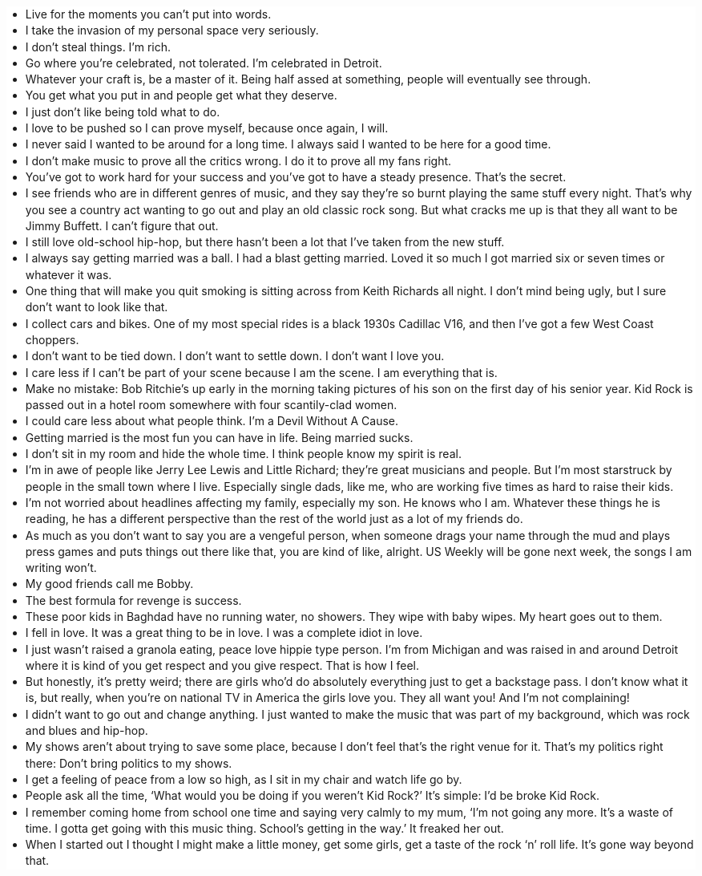  - Live for the moments you can’t put into words.
 - I take the invasion of my personal space very seriously.
 - I don’t steal things. I’m rich.
 - Go where you’re celebrated, not tolerated. I’m celebrated in Detroit.
 - Whatever your craft is, be a master of it. Being half assed at something, people will eventually see through.
 - You get what you put in and people get what they deserve.
 - I just don’t like being told what to do.
 - I love to be pushed so I can prove myself, because once again, I will.
 - I never said I wanted to be around for a long time. I always said I wanted to be here for a good time.
 - I don’t make music to prove all the critics wrong. I do it to prove all my fans right.
 - You’ve got to work hard for your success and you’ve got to have a steady presence. That’s the secret.
 - I see friends who are in different genres of music, and they say they’re so burnt playing the same stuff every night. That’s why you see a country act wanting to go out and play an old classic rock song. But what cracks me up is that they all want to be Jimmy Buffett. I can’t figure that out.
 - I still love old-school hip-hop, but there hasn’t been a lot that I’ve taken from the new stuff.
 - I always say getting married was a ball. I had a blast getting married. Loved it so much I got married six or seven times or whatever it was.
 - One thing that will make you quit smoking is sitting across from Keith Richards all night. I don’t mind being ugly, but I sure don’t want to look like that.
 - I collect cars and bikes. One of my most special rides is a black 1930s Cadillac V16, and then I’ve got a few West Coast choppers.
 - I don’t want to be tied down. I don’t want to settle down. I don’t want I love you.
 - I care less if I can’t be part of your scene because I am the scene. I am everything that is.
 - Make no mistake: Bob Ritchie’s up early in the morning taking pictures of his son on the first day of his senior year. Kid Rock is passed out in a hotel room somewhere with four scantily-clad women.
 - I could care less about what people think. I’m a Devil Without A Cause.
 - Getting married is the most fun you can have in life. Being married sucks.
 - I don’t sit in my room and hide the whole time. I think people know my spirit is real.
 - I’m in awe of people like Jerry Lee Lewis and Little Richard; they’re great musicians and people. But I’m most starstruck by people in the small town where I live. Especially single dads, like me, who are working five times as hard to raise their kids.
 - I’m not worried about headlines affecting my family, especially my son. He knows who I am. Whatever these things he is reading, he has a different perspective than the rest of the world just as a lot of my friends do.
 - As much as you don’t want to say you are a vengeful person, when someone drags your name through the mud and plays press games and puts things out there like that, you are kind of like, alright. US Weekly will be gone next week, the songs I am writing won’t.
 - My good friends call me Bobby.
 - The best formula for revenge is success.
 - These poor kids in Baghdad have no running water, no showers. They wipe with baby wipes. My heart goes out to them.
 - I fell in love. It was a great thing to be in love. I was a complete idiot in love.
 - I just wasn’t raised a granola eating, peace love hippie type person. I’m from Michigan and was raised in and around Detroit where it is kind of you get respect and you give respect. That is how I feel.
 - But honestly, it’s pretty weird; there are girls who’d do absolutely everything just to get a backstage pass. I don’t know what it is, but really, when you’re on national TV in America the girls love you. They all want you! And I’m not complaining!
 - I didn’t want to go out and change anything. I just wanted to make the music that was part of my background, which was rock and blues and hip-hop.
 - My shows aren’t about trying to save some place, because I don’t feel that’s the right venue for it. That’s my politics right there: Don’t bring politics to my shows.
 - I get a feeling of peace from a low so high, as I sit in my chair and watch life go by.
 - People ask all the time, ‘What would you be doing if you weren’t Kid Rock?’ It’s simple: I’d be broke Kid Rock.
 - I remember coming home from school one time and saying very calmly to my mum, ‘I’m not going any more. It’s a waste of time. I gotta get going with this music thing. School’s getting in the way.’ It freaked her out.
 - When I started out I thought I might make a little money, get some girls, get a taste of the rock ‘n’ roll life. It’s gone way beyond that.